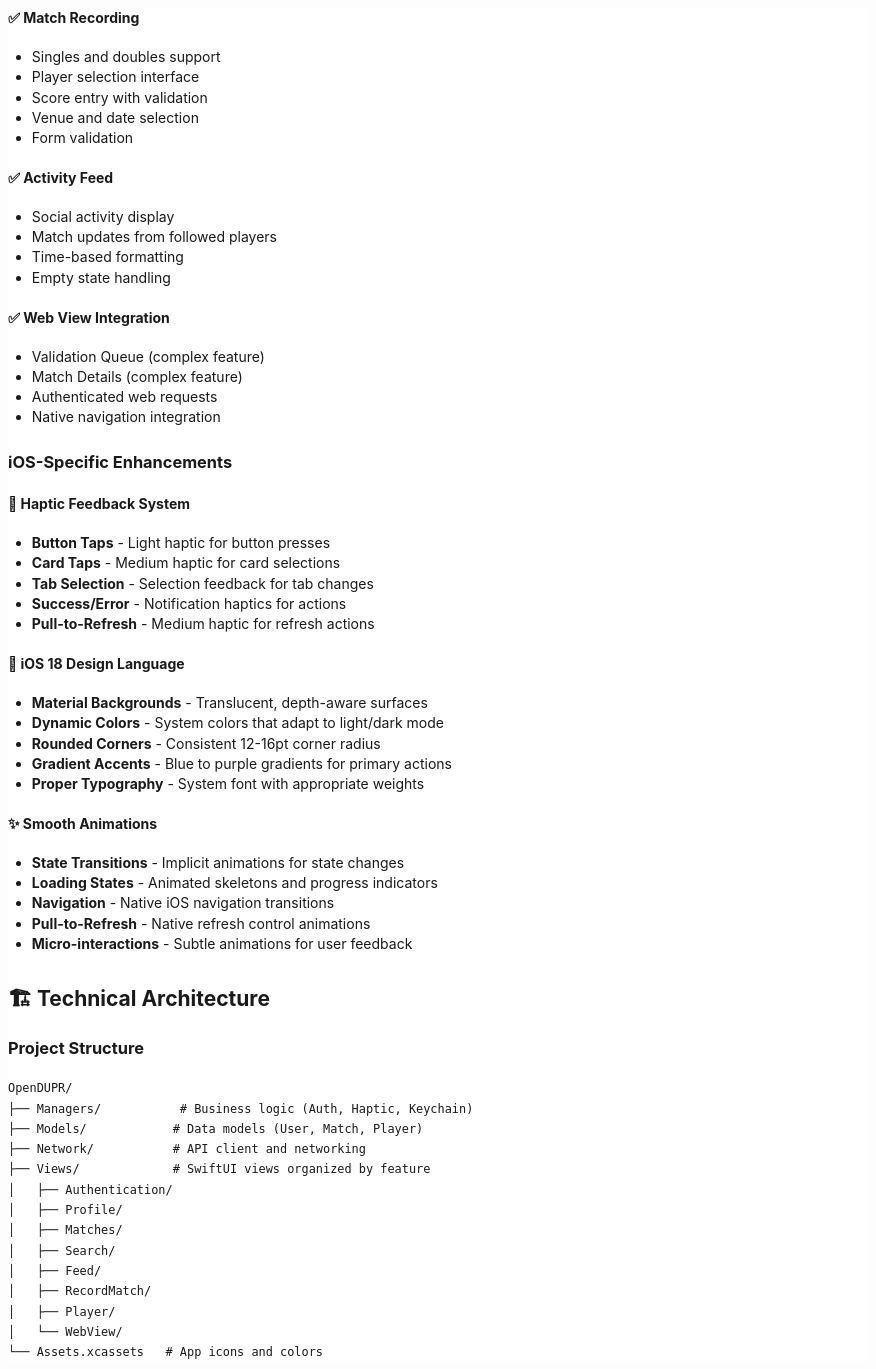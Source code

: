 #### ✅ Match Recording
- Singles and doubles support
- Player selection interface
- Score entry with validation
- Venue and date selection
- Form validation

#### ✅ Activity Feed
- Social activity display
- Match updates from followed players
- Time-based formatting
- Empty state handling

#### ✅ Web View Integration
- Validation Queue (complex feature)
- Match Details (complex feature)
- Authenticated web requests
- Native navigation integration

### iOS-Specific Enhancements

#### 🎯 Haptic Feedback System
- **Button Taps** - Light haptic for button presses
- **Card Taps** - Medium haptic for card selections
- **Tab Selection** - Selection feedback for tab changes
- **Success/Error** - Notification haptics for actions
- **Pull-to-Refresh** - Medium haptic for refresh actions

#### 🎨 iOS 18 Design Language
- **Material Backgrounds** - Translucent, depth-aware surfaces
- **Dynamic Colors** - System colors that adapt to light/dark mode
- **Rounded Corners** - Consistent 12-16pt corner radius
- **Gradient Accents** - Blue to purple gradients for primary actions
- **Proper Typography** - System font with appropriate weights

#### ✨ Smooth Animations
- **State Transitions** - Implicit animations for state changes
- **Loading States** - Animated skeletons and progress indicators
- **Navigation** - Native iOS navigation transitions
- **Pull-to-Refresh** - Native refresh control animations
- **Micro-interactions** - Subtle animations for user feedback

## 🏗️ Technical Architecture

### Project Structure
```
OpenDUPR/
├── Managers/           # Business logic (Auth, Haptic, Keychain)
├── Models/            # Data models (User, Match, Player)
├── Network/           # API client and networking
├── Views/             # SwiftUI views organized by feature
│   ├── Authentication/
│   ├── Profile/
│   ├── Matches/
│   ├── Search/
│   ├── Feed/
│   ├── RecordMatch/
│   ├── Player/
│   └── WebView/
└── Assets.xcassets   # App icons and colors
```
